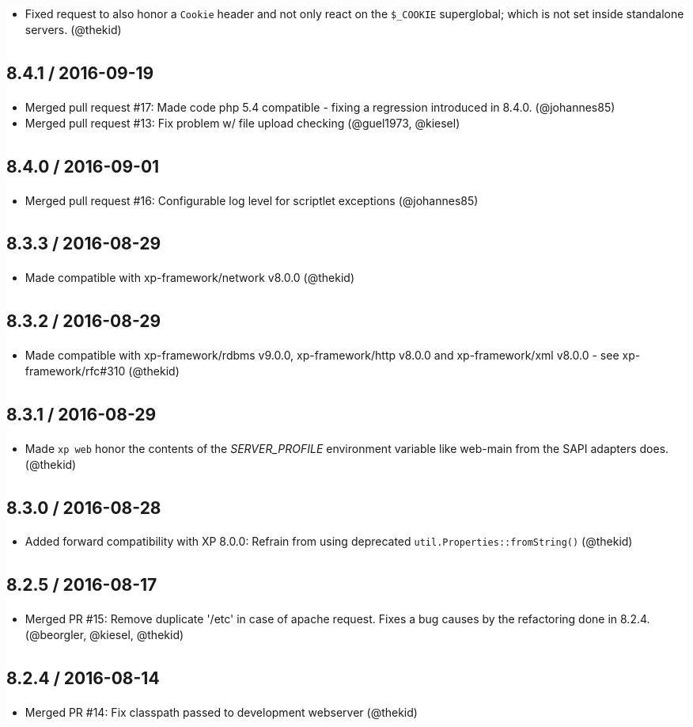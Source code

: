 * Fixed request to also honor a `Cookie` header and not only react on the
  `$_COOKIE` superglobal; which is not set inside standalone servers.
  (@thekid)

## 8.4.1 / 2016-09-19

* Merged pull request #17: Made code php 5.4 compatible - fixing a regression
  introduced in 8.4.0.
  (@johannes85)
* Merged pull request #13: Fix problem w/ file upload checking
  (@guel1973, @kiesel)

## 8.4.0 / 2016-09-01

* Merged pull request #16: Configurable log level for scriptlet exceptions
  (@johannes85)

## 8.3.3 / 2016-08-29

* Made compatible with xp-framework/network v8.0.0
  (@thekid)

## 8.3.2 / 2016-08-29

* Made compatible with xp-framework/rdbms v9.0.0, xp-framework/http v8.0.0
  and xp-framework/xml v8.0.0 - see xp-framework/rfc#310
  (@thekid)

## 8.3.1 / 2016-08-29

* Made `xp web` honor the contents of the *SERVER_PROFILE* environment
  variable like web-main from the SAPI adapters does.
  (@thekid)

## 8.3.0 / 2016-08-28

* Added forward compatibility with XP 8.0.0: Refrain from using deprecated
  `util.Properties::fromString()`
  (@thekid)

## 8.2.5 / 2016-08-17

* Merged PR #15: Remove duplicate '/etc' in case of apache request. Fixes
  a bug causes by the refactoring done in 8.2.4.
  (@beorgler, @kiesel, @thekid)

## 8.2.4 / 2016-08-14

* Merged PR #14: Fix classpath passed to development webserver 
  (@thekid)
